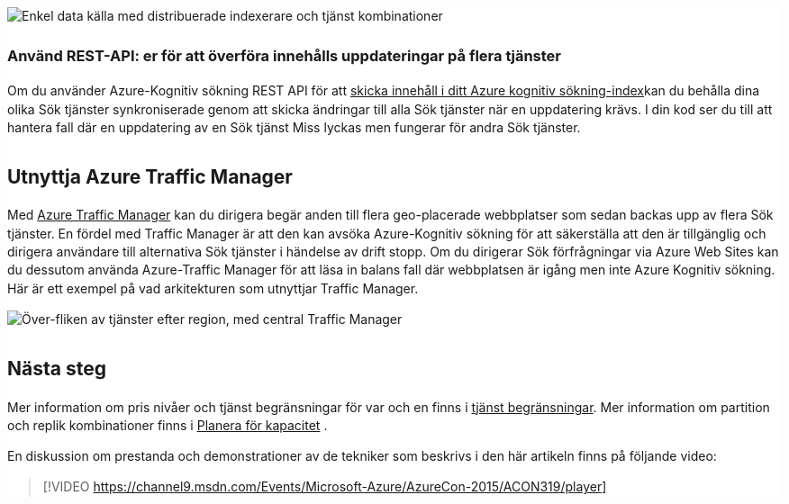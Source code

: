    ![Enkel data källa med distribuerade indexerare och tjänst kombinationer][2]

### <a name="use-rest-apis-for-pushing-content-updates-on-multiple-services"></a>Använd REST-API: er för att överföra innehålls uppdateringar på flera tjänster

Om du använder Azure-Kognitiv sökning REST API för att [skicka innehåll i ditt Azure kognitiv sökning-index](/rest/api/searchservice/update-index)kan du behålla dina olika Sök tjänster synkroniserade genom att skicka ändringar till alla Sök tjänster när en uppdatering krävs. I din kod ser du till att hantera fall där en uppdatering av en Sök tjänst Miss lyckas men fungerar för andra Sök tjänster.

## <a name="leverage-azure-traffic-manager"></a>Utnyttja Azure Traffic Manager

Med [Azure Traffic Manager](../traffic-manager/traffic-manager-overview.md) kan du dirigera begär anden till flera geo-placerade webbplatser som sedan backas upp av flera Sök tjänster. En fördel med Traffic Manager är att den kan avsöka Azure-Kognitiv sökning för att säkerställa att den är tillgänglig och dirigera användare till alternativa Sök tjänster i händelse av drift stopp. Om du dirigerar Sök förfrågningar via Azure Web Sites kan du dessutom använda Azure-Traffic Manager för att läsa in balans fall där webbplatsen är igång men inte Azure Kognitiv sökning. Här är ett exempel på vad arkitekturen som utnyttjar Traffic Manager.

   ![Över-fliken av tjänster efter region, med central Traffic Manager][3]

## <a name="next-steps"></a>Nästa steg

Mer information om pris nivåer och tjänst begränsningar för var och en finns i [tjänst begränsningar](search-limits-quotas-capacity.md). Mer information om partition och replik kombinationer finns i [Planera för kapacitet](search-capacity-planning.md) .

En diskussion om prestanda och demonstrationer av de tekniker som beskrivs i den här artikeln finns på följande video:

> [!VIDEO https://channel9.msdn.com/Events/Microsoft-Azure/AzureCon-2015/ACON319/player]
> 


[1]: ./media/search-performance-optimization/geo-redundancy.png
[2]: ./media/search-performance-optimization/scale-indexers.png
[3]: ./media/search-performance-optimization/geo-search-traffic-mgr.png